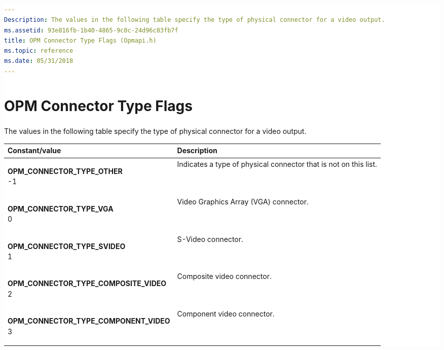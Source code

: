 ```yaml
---
Description: The values in the following table specify the type of physical connector for a video output.
ms.assetid: 93e816fb-1b40-4865-9c0c-24d96c83fb7f
title: OPM Connector Type Flags (Opmapi.h)
ms.topic: reference
ms.date: 05/31/2018
---
```


# OPM Connector Type Flags

The values in the following table specify the type of physical connector for a video output.



| Constant/value                                                                                                                                                                                                                                                                                                              | Description                                                                                                                                                                                                                                                                                                                                                                                                                                                                  |
|:----------------------------------------------------------------------------------------------------------------------------------------------------------------------------------------------------------------------------------------------------------------------------------------------------------------------------|:-----------------------------------------------------------------------------------------------------------------------------------------------------------------------------------------------------------------------------------------------------------------------------------------------------------------------------------------------------------------------------------------------------------------------------------------------------------------------------|
| <span id="OPM_CONNECTOR_TYPE_OTHER"></span><span id="opm_connector_type_other"></span><dl> <dt>**OPM\_CONNECTOR\_TYPE\_OTHER**</dt> <dt>-1</dt> </dl>                                                                    | Indicates a type of physical connector that is not on this list.<br/>                                                                                                                                                                                                                                                                                                                                                                                                  |
| <span id="OPM_CONNECTOR_TYPE_VGA"></span><span id="opm_connector_type_vga"></span><dl> <dt>**OPM\_CONNECTOR\_TYPE\_VGA**</dt> <dt>0</dt> </dl>                                                                           | Video Graphics Array (VGA) connector.<br/>                                                                                                                                                                                                                                                                                                                                                                                                                             |
| <span id="OPM_CONNECTOR_TYPE_SVIDEO"></span><span id="opm_connector_type_svideo"></span><dl> <dt>**OPM\_CONNECTOR\_TYPE\_SVIDEO**</dt> <dt>1</dt> </dl>                                                                  | S-Video connector.<br/>                                                                                                                                                                                                                                                                                                                                                                                                                                                |
| <span id="OPM_CONNECTOR_TYPE_COMPOSITE_VIDEO"></span><span id="opm_connector_type_composite_video"></span><dl> <dt>**OPM\_CONNECTOR\_TYPE\_COMPOSITE\_VIDEO**</dt> <dt>2</dt> </dl>                                      | Composite video connector.<br/>                                                                                                                                                                                                                                                                                                                                                                                                                                        |
| <span id="OPM_CONNECTOR_TYPE_COMPONENT_VIDEO"></span><span id="opm_connector_type_component_video"></span><dl> <dt>**OPM\_CONNECTOR\_TYPE\_COMPONENT\_VIDEO**</dt> <dt>3</dt> </dl>                                      | Component video connector.<br/>                                                                                                                                                                                                                                                                                                                                                                                                                                        |